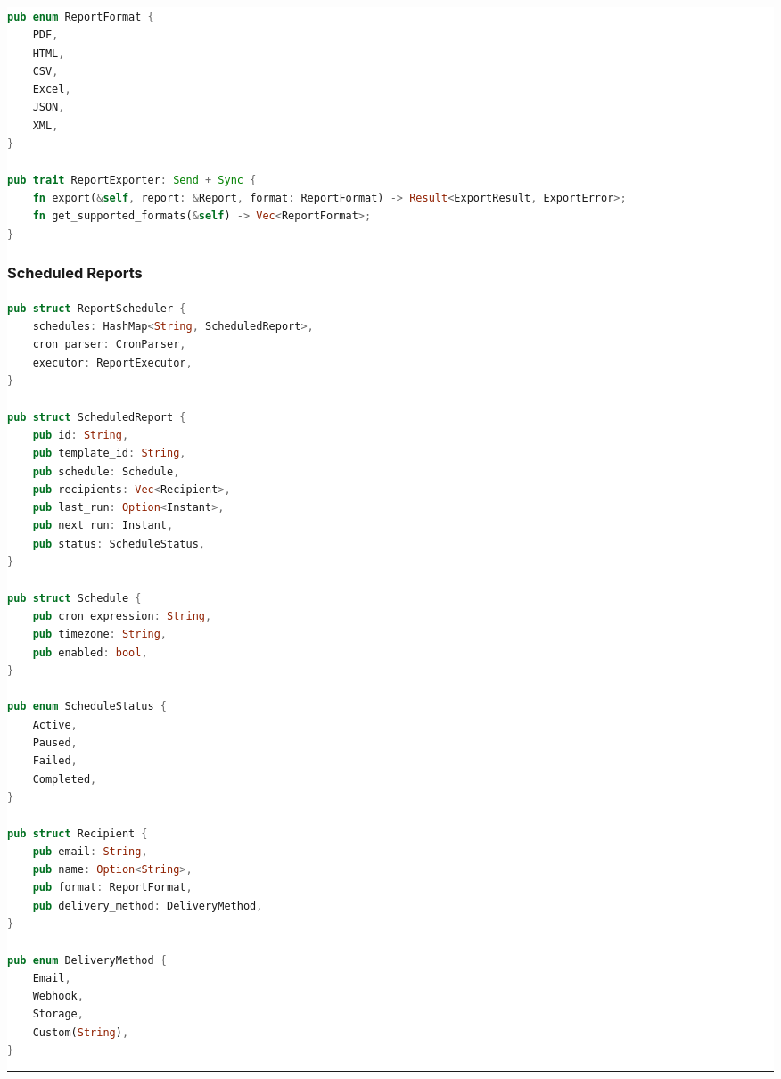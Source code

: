 ```rust
pub enum ReportFormat {
    PDF,
    HTML,
    CSV,
    Excel,
    JSON,
    XML,
}

pub trait ReportExporter: Send + Sync {
    fn export(&self, report: &Report, format: ReportFormat) -> Result<ExportResult, ExportError>;
    fn get_supported_formats(&self) -> Vec<ReportFormat>;
}
```

### **Scheduled Reports**

```rust
pub struct ReportScheduler {
    schedules: HashMap<String, ScheduledReport>,
    cron_parser: CronParser,
    executor: ReportExecutor,
}

pub struct ScheduledReport {
    pub id: String,
    pub template_id: String,
    pub schedule: Schedule,
    pub recipients: Vec<Recipient>,
    pub last_run: Option<Instant>,
    pub next_run: Instant,
    pub status: ScheduleStatus,
}

pub struct Schedule {
    pub cron_expression: String,
    pub timezone: String,
    pub enabled: bool,
}

pub enum ScheduleStatus {
    Active,
    Paused,
    Failed,
    Completed,
}

pub struct Recipient {
    pub email: String,
    pub name: Option<String>,
    pub format: ReportFormat,
    pub delivery_method: DeliveryMethod,
}

pub enum DeliveryMethod {
    Email,
    Webhook,
    Storage,
    Custom(String),
}
```

---